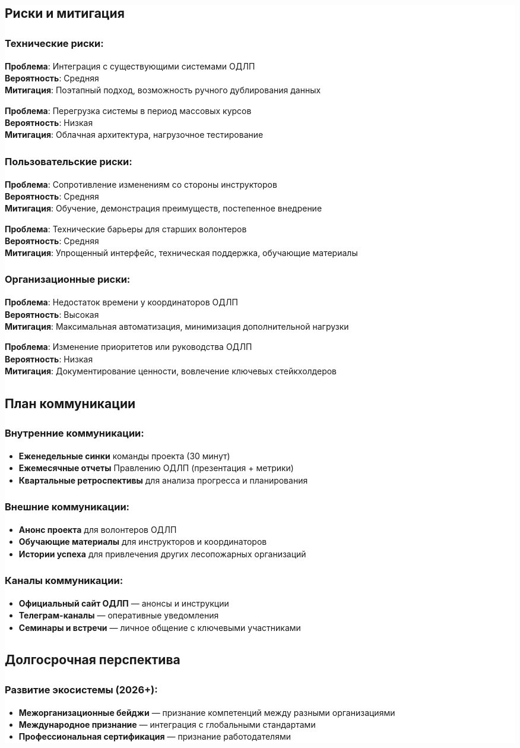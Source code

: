 ## Риски и митигация

### Технические риски:
**Проблема**: Интеграция с существующими системами ОДЛП  
**Вероятность**: Средняя  
**Митигация**: Поэтапный подход, возможность ручного дублирования данных

**Проблема**: Перегрузка системы в период массовых курсов  
**Вероятность**: Низкая  
**Митигация**: Облачная архитектура, нагрузочное тестирование

### Пользовательские риски:
**Проблема**: Сопротивление изменениям со стороны инструкторов  
**Вероятность**: Средняя  
**Митигация**: Обучение, демонстрация преимуществ, постепенное внедрение

**Проблема**: Технические барьеры для старших волонтеров  
**Вероятность**: Средняя  
**Митигация**: Упрощенный интерфейс, техническая поддержка, обучающие материалы

### Организационные риски:
**Проблема**: Недостаток времени у координаторов ОДЛП  
**Вероятность**: Высокая  
**Митигация**: Максимальная автоматизация, минимизация дополнительной нагрузки

**Проблема**: Изменение приоритетов или руководства ОДЛП  
**Вероятность**: Низкая  
**Митигация**: Документирование ценности, вовлечение ключевых стейкхолдеров

## План коммуникации

### Внутренние коммуникации:
- **Еженедельные синки** команды проекта (30 минут)
- **Ежемесячные отчеты** Правлению ОДЛП (презентация + метрики)
- **Квартальные ретроспективы** для анализа прогресса и планирования

### Внешние коммуникации:
- **Анонс проекта** для волонтеров ОДЛП
- **Обучающие материалы** для инструкторов и координаторов
- **Истории успеха** для привлечения других лесопожарных организаций

### Каналы коммуникации:
- **Официальный сайт ОДЛП** — анонсы и инструкции
- **Телеграм-каналы** — оперативные уведомления
- **Семинары и встречи** — личное общение с ключевыми участниками

## Долгосрочная перспектива

### Развитие экосистемы (2026+):
- **Межорганизационные бейджи** — признание компетенций между разными организациями
- **Международное признание** — интеграция с глобальными стандартами
- **Профессиональная сертификация** — признание работодателями
